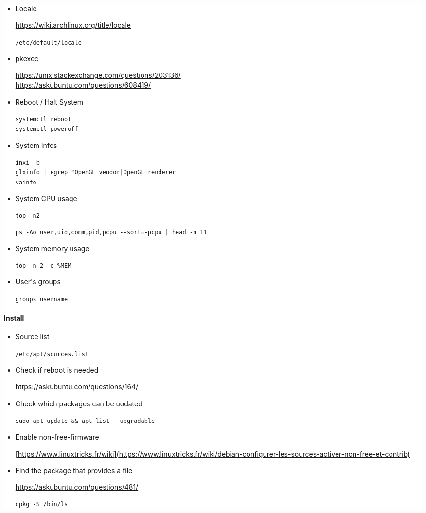 * Locale
    
    https://wiki.archlinux.org/title/locale
    
    `/etc/default/locale`
    
* pkexec
    
    https://unix.stackexchange.com/questions/203136/  
    https://askubuntu.com/questions/608419/  
    
* Reboot / Halt System
    
    ```
    systemctl reboot
    systemctl poweroff
    ```

* System Infos

    `inxi -b`  
    `glxinfo | egrep "OpenGL vendor|OpenGL renderer"`  
    `vainfo`

* System CPU usage
    
    `top -n2`
      
    `ps -Ao user,uid,comm,pid,pcpu --sort=-pcpu | head -n 11`

* System memory usage
    
    `top -n 2 -o %MEM`
    
* User's groups
    
    `groups username`


#### Install

* Source list
    
    `/etc/apt/sources.list`

* Check if reboot is needed
    
    https://askubuntu.com/questions/164/  

* Check which packages can be uodated
    
    `sudo apt update && apt list --upgradable`

* Enable non-free-firmware
    
    [https://www.linuxtricks.fr/wiki](https://www.linuxtricks.fr/wiki/debian-configurer-les-sources-activer-non-free-et-contrib)  

* Find the package that provides a file
    
    https://askubuntu.com/questions/481/  
    
    `dpkg -S /bin/ls`
